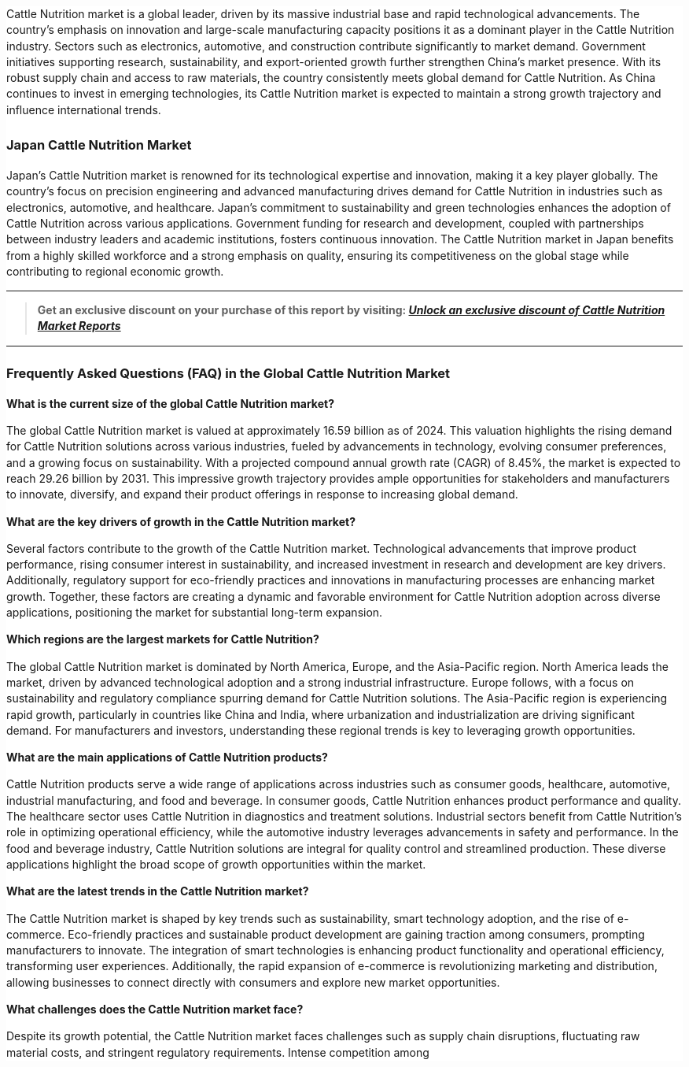 Cattle Nutrition market is a global leader, driven by its massive industrial base and rapid technological advancements. The country&rsquo;s emphasis on innovation and large-scale manufacturing capacity positions it as a dominant player in the Cattle Nutrition industry. Sectors such as electronics, automotive, and construction contribute significantly to market demand. Government initiatives supporting research, sustainability, and export-oriented growth further strengthen China&rsquo;s market presence. With its robust supply chain and access to raw materials, the country consistently meets global demand for Cattle Nutrition. As China continues to invest in emerging technologies, its Cattle Nutrition market is expected to maintain a strong growth trajectory and influence international trends.</p><h3>Japan Cattle Nutrition Market</h3><p>Japan&rsquo;s Cattle Nutrition market is renowned for its technological expertise and innovation, making it a key player globally. The country&rsquo;s focus on precision engineering and advanced manufacturing drives demand for Cattle Nutrition in industries such as electronics, automotive, and healthcare. Japan&rsquo;s commitment to sustainability and green technologies enhances the adoption of Cattle Nutrition across various applications. Government funding for research and development, coupled with partnerships between industry leaders and academic institutions, fosters continuous innovation. The Cattle Nutrition market in Japan benefits from a highly skilled workforce and a strong emphasis on quality, ensuring its competitiveness on the global stage while contributing to regional economic growth.</p><hr /><blockquote><p><strong>Get an exclusive discount on your purchase of this report by visiting: <em><a href="://marketresearchpulse.com/ask-for-discount/116385?utm_source=Github&amp;utm_medium=0119">Unlock an exclusive discount of Cattle Nutrition Market Reports</a></em>&nbsp;</strong></p></blockquote><hr /><h3>Frequently Asked Questions (FAQ) in the Global Cattle Nutrition Market</h3><p><strong>What is the current size of the global Cattle Nutrition market?</strong></p><p>The global Cattle Nutrition market is valued at approximately 16.59 billion as of 2024. This valuation highlights the rising demand for Cattle Nutrition solutions across various industries, fueled by advancements in technology, evolving consumer preferences, and a growing focus on sustainability. With a projected compound annual growth rate (CAGR) of 8.45%, the market is expected to reach 29.26 billion by 2031. This impressive growth trajectory provides ample opportunities for stakeholders and manufacturers to innovate, diversify, and expand their product offerings in response to increasing global demand.</p><p><strong>What are the key drivers of growth in the Cattle Nutrition market?</strong></p><p>Several factors contribute to the growth of the Cattle Nutrition market. Technological advancements that improve product performance, rising consumer interest in sustainability, and increased investment in research and development are key drivers. Additionally, regulatory support for eco-friendly practices and innovations in manufacturing processes are enhancing market growth. Together, these factors are creating a dynamic and favorable environment for Cattle Nutrition adoption across diverse applications, positioning the market for substantial long-term expansion.</p><p><strong>Which regions are the largest markets for Cattle Nutrition?</strong></p><p>The global Cattle Nutrition market is dominated by North America, Europe, and the Asia-Pacific region. North America leads the market, driven by advanced technological adoption and a strong industrial infrastructure. Europe follows, with a focus on sustainability and regulatory compliance spurring demand for Cattle Nutrition solutions. The Asia-Pacific region is experiencing rapid growth, particularly in countries like China and India, where urbanization and industrialization are driving significant demand. For manufacturers and investors, understanding these regional trends is key to leveraging growth opportunities.</p><p><strong>What are the main applications of Cattle Nutrition products?</strong></p><p>Cattle Nutrition products serve a wide range of applications across industries such as consumer goods, healthcare, automotive, industrial manufacturing, and food and beverage. In consumer goods, Cattle Nutrition enhances product performance and quality. The healthcare sector uses Cattle Nutrition in diagnostics and treatment solutions. Industrial sectors benefit from Cattle Nutrition&rsquo;s role in optimizing operational efficiency, while the automotive industry leverages advancements in safety and performance. In the food and beverage industry, Cattle Nutrition solutions are integral for quality control and streamlined production. These diverse applications highlight the broad scope of growth opportunities within the market.</p><p><strong>What are the latest trends in the Cattle Nutrition market?</strong></p><p>The Cattle Nutrition market is shaped by key trends such as sustainability, smart technology adoption, and the rise of e-commerce. Eco-friendly practices and sustainable product development are gaining traction among consumers, prompting manufacturers to innovate. The integration of smart technologies is enhancing product functionality and operational efficiency, transforming user experiences. Additionally, the rapid expansion of e-commerce is revolutionizing marketing and distribution, allowing businesses to connect directly with consumers and explore new market opportunities.</p><p><strong>What challenges does the Cattle Nutrition market face?</strong></p><p>Despite its growth potential, the Cattle Nutrition market faces challenges such as supply chain disruptions, fluctuating raw material costs, and stringent regulatory requirements. Intense competition among
